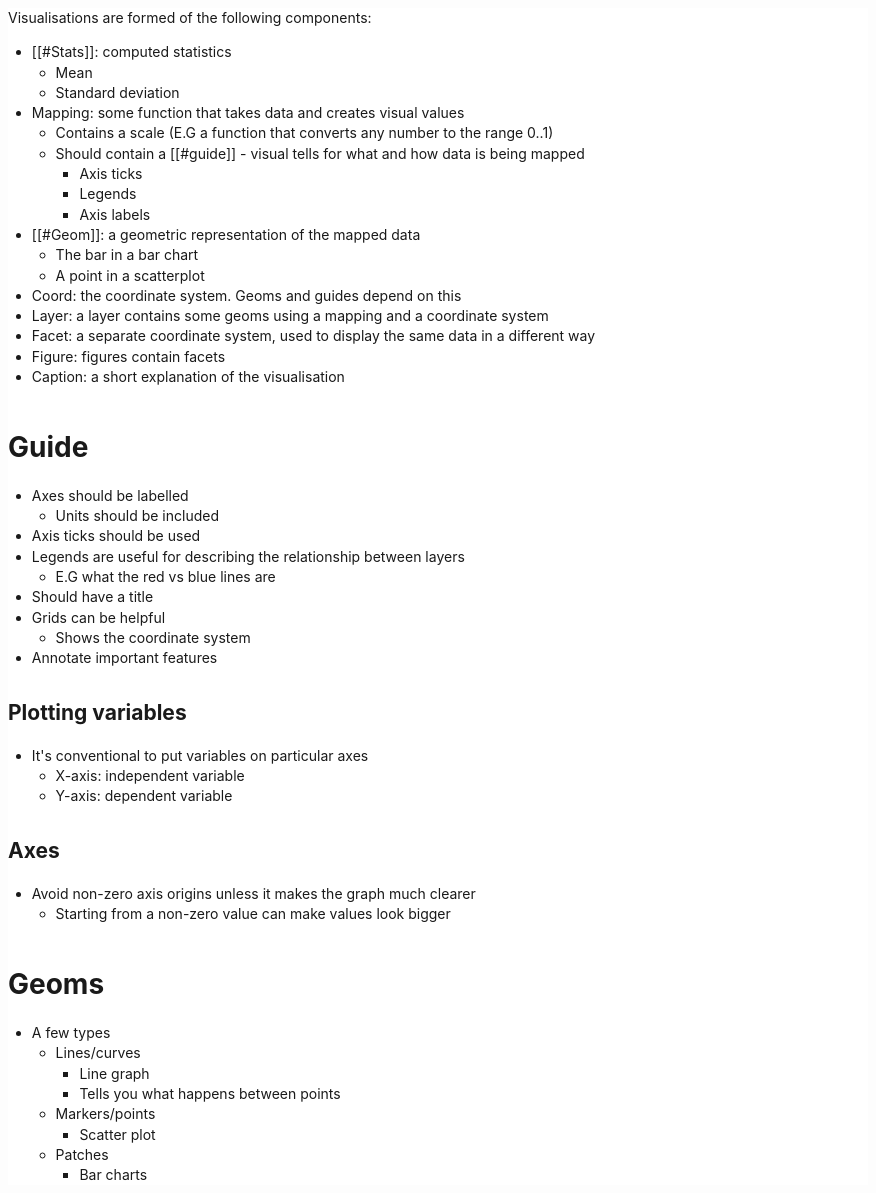 Visualisations are formed of the following components:
- [[#Stats]]: computed statistics
	- Mean
	- Standard deviation
- Mapping: some function that takes data and creates visual values
	- Contains a scale (E.G a function that converts any number to the range 0..1)
	- Should contain a [[#guide]] - visual tells for what and how data is being mapped
		- Axis ticks
		- Legends
		- Axis labels
- [[#Geom]]: a geometric representation of the mapped data
	- The bar in a bar chart
	- A point in a scatterplot
- Coord: the coordinate system. Geoms and guides depend on this
- Layer: a layer contains some geoms using a mapping and a coordinate system
- Facet: a separate coordinate system, used to display the same data in a different way
- Figure: figures contain facets
- Caption: a short explanation of the visualisation

# Guide
- Axes should be labelled
	- Units should be included
- Axis ticks should be used
- Legends are useful for describing the relationship between layers
	- E.G what the red vs blue lines are
- Should have a title
- Grids can be helpful
	- Shows the coordinate system
- Annotate important features

## Plotting variables
- It's conventional to put variables on particular axes
	- X-axis: independent variable
	- Y-axis: dependent variable
## Axes
-  Avoid non-zero axis origins unless it makes the graph much clearer
	- Starting from a non-zero value can make values look bigger

# Geoms
- A few types
	- Lines/curves
		- Line graph
		- Tells you what happens between points
	- Markers/points
		- Scatter plot
	- Patches
		- Bar charts
